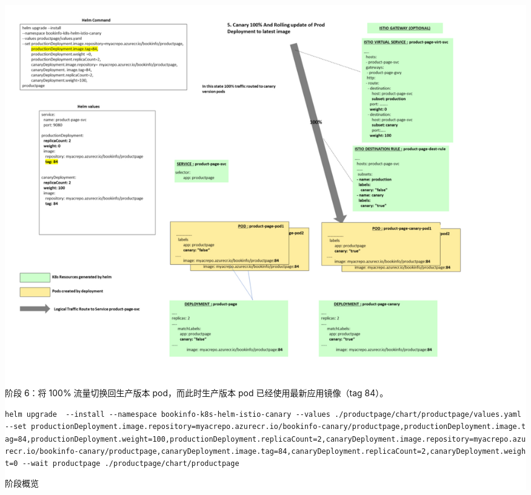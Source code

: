 ![](0071hauBly1g2ucs0jxkxj315o0tnjzb.jpg)

阶段 6：将 100% 流量切换回生产版本 pod，而此时生产版本 pod 已经使用最新应用镜像（tag 84）。

```shell
helm upgrade  --install --namespace bookinfo-k8s-helm-istio-canary --values ./productpage/chart/productpage/values.yaml --set productionDeployment.image.repository=myacrepo.azurecr.io/bookinfo-canary/productpage,productionDeployment.image.tag=84,productionDeployment.weight=100,productionDeployment.replicaCount=2,canaryDeployment.image.repository=myacrepo.azurecr.io/bookinfo-canary/productpage,canaryDeployment.image.tag=84,canaryDeployment.replicaCount=2,canaryDeployment.weight=0 --wait productpage ./productpage/chart/productpage
```

阶段概览
